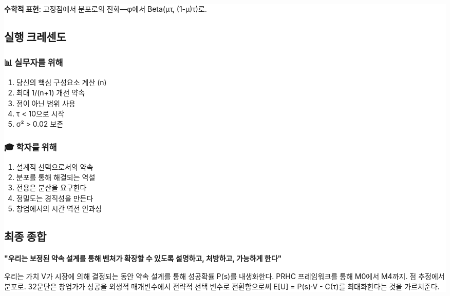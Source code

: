 **수학적 표현**: 고정점에서 분포로의 진화—φ에서 Beta(μτ, (1-μ)τ)로.

## 실행 크레센도

### 📊 실무자를 위해
1. 당신의 핵심 구성요소 계산 (n)
2. 최대 1/(n+1) 개선 약속
3. 점이 아닌 범위 사용
4. τ < 10으로 시작
5. σ² > 0.02 보존

### 🎓 학자를 위해  
1. 설계적 선택으로서의 약속
2. 분포를 통해 해결되는 역설
3. 전용은 분산을 요구한다
4. 정밀도는 경직성을 만든다
5. 창업에서의 시간 역전 인과성

## 최종 종합

**"우리는 보정된 약속 설계를 통해 벤처가 확장할 수 있도록 설명하고, 처방하고, 가능하게 한다"**

우리는 가치 V가 시장에 의해 결정되는 동안 약속 설계를 통해 성공확률 P(s)를 내생화한다. PRHC 프레임워크를 통해 M0에서 M4까지. 점 추정에서 분포로. 32문단은 창업가가 성공을 외생적 매개변수에서 전략적 선택 변수로 전환함으로써 E[U] = P(s)·V - C(τ)를 최대화한다는 것을 가르쳐준다.